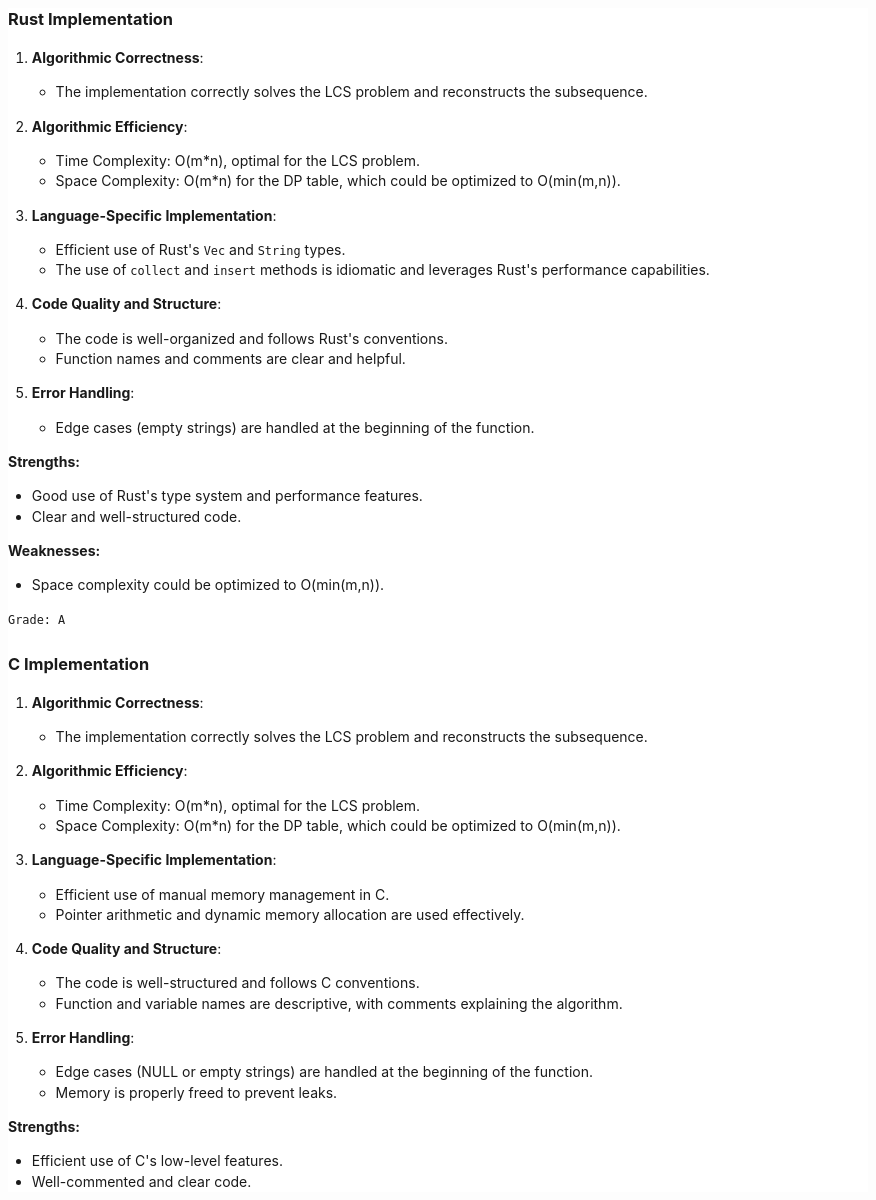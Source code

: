 ### Rust Implementation

1. **Algorithmic Correctness**:
   - The implementation correctly solves the LCS problem and reconstructs the subsequence.

2. **Algorithmic Efficiency**:
   - Time Complexity: O(m*n), optimal for the LCS problem.
   - Space Complexity: O(m*n) for the DP table, which could be optimized to O(min(m,n)).

3. **Language-Specific Implementation**:
   - Efficient use of Rust's `Vec` and `String` types.
   - The use of `collect` and `insert` methods is idiomatic and leverages Rust's performance capabilities.

4. **Code Quality and Structure**:
   - The code is well-organized and follows Rust's conventions.
   - Function names and comments are clear and helpful.

5. **Error Handling**:
   - Edge cases (empty strings) are handled at the beginning of the function.

**Strengths:**
- Good use of Rust's type system and performance features.
- Clear and well-structured code.

**Weaknesses:**
- Space complexity could be optimized to O(min(m,n)).

```
Grade: A
```

### C Implementation

1. **Algorithmic Correctness**:
   - The implementation correctly solves the LCS problem and reconstructs the subsequence.

2. **Algorithmic Efficiency**:
   - Time Complexity: O(m*n), optimal for the LCS problem.
   - Space Complexity: O(m*n) for the DP table, which could be optimized to O(min(m,n)).

3. **Language-Specific Implementation**:
   - Efficient use of manual memory management in C.
   - Pointer arithmetic and dynamic memory allocation are used effectively.

4. **Code Quality and Structure**:
   - The code is well-structured and follows C conventions.
   - Function and variable names are descriptive, with comments explaining the algorithm.

5. **Error Handling**:
   - Edge cases (NULL or empty strings) are handled at the beginning of the function.
   - Memory is properly freed to prevent leaks.

**Strengths:**
- Efficient use of C's low-level features.
- Well-commented and clear code.
